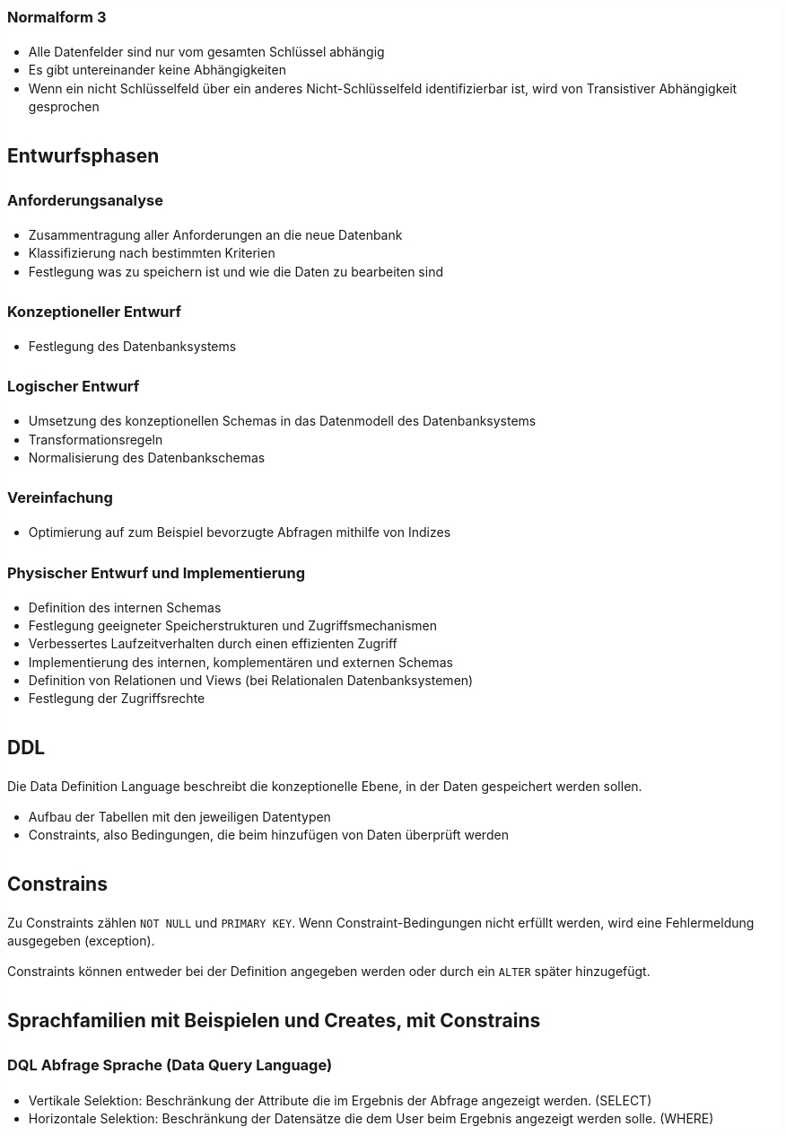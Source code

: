 ### Normalform 3
- Alle Datenfelder sind nur vom gesamten Schlüssel abhängig
- Es gibt untereinander keine Abhängigkeiten
- Wenn ein nicht Schlüsselfeld über ein anderes Nicht-Schlüsselfeld identifizierbar ist, wird von Transistiver Abhängigkeit gesprochen

## Entwurfsphasen
### Anforderungsanalyse
- Zusammentragung aller Anforderungen an die neue Datenbank
- Klassifizierung nach bestimmten Kriterien
- Festlegung was zu speichern ist und wie die Daten zu bearbeiten sind

### Konzeptioneller Entwurf
- Festlegung des Datenbanksystems

### Logischer Entwurf
- Umsetzung des konzeptionellen Schemas in das Datenmodell des Datenbanksystems
- Transformationsregeln
- Normalisierung des Datenbankschemas

### Vereinfachung
- Optimierung auf zum Beispiel bevorzugte Abfragen mithilfe von Indizes

### Physischer Entwurf und Implementierung
- Definition des internen Schemas
- Festlegung geeigneter Speicherstrukturen und Zugriffsmechanismen
- Verbessertes Laufzeitverhalten durch einen effizienten Zugriff
- Implementierung des internen, komplementären und externen Schemas
- Definition von Relationen und Views (bei Relationalen Datenbanksystemen)
- Festlegung der Zugriffsrechte

## DDL
Die Data Definition Language beschreibt die konzeptionelle Ebene, in der Daten gespeichert werden sollen. 

- Aufbau der Tabellen mit den jeweiligen Datentypen
- Constraints, also Bedingungen, die beim hinzufügen von Daten überprüft werden

## Constrains
Zu Constraints zählen `NOT NULL` und `PRIMARY KEY`. Wenn Constraint-Bedingungen nicht erfüllt werden, wird eine Fehlermeldung ausgegeben (exception).

Constraints können entweder bei der Definition angegeben werden oder durch ein `ALTER` später hinzugefügt.

## Sprachfamilien mit Beispielen und Creates, mit Constrains
### DQL Abfrage Sprache (Data Query Language)
- Vertikale Selektion: Beschränkung der Attribute die im Ergebnis der Abfrage angezeigt werden. (SELECT)
- Horizontale Selektion: Beschränkung der Datensätze die dem User beim Ergebnis angezeigt werden solle. (WHERE)
